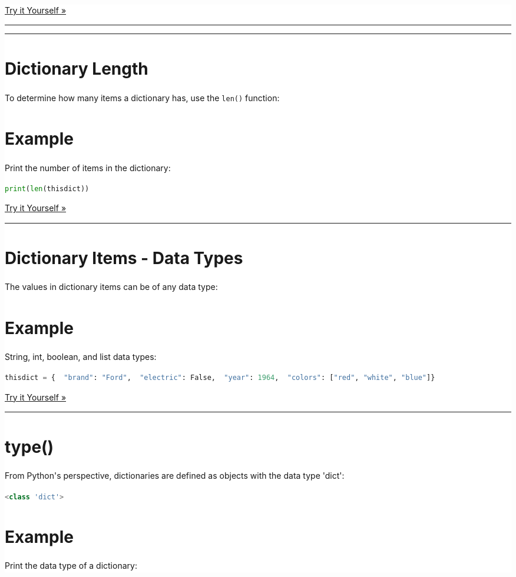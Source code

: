 [Try it Yourself »](https://www.w3schools.com/python/trypython.asp?filename=demo_dictionary_duplicates)

---

---

# Dictionary Length

To determine how many items a dictionary has, use the `len()` function:

# Example

Print the number of items in the dictionary:

```python
print(len(thisdict))
```

[Try it Yourself »](https://www.w3schools.com/python/trypython.asp?filename=demo_dict_len)

---

# Dictionary Items - Data Types

The values in dictionary items can be of any data type:

# Example

String, int, boolean, and list data types:

```python
thisdict = {  "brand": "Ford",  "electric": False,  "year": 1964,  "colors": ["red", "white", "blue"]}
```

[Try it Yourself »](https://www.w3schools.com/python/trypython.asp?filename=demo_dict_datatypes)

---

# type()

From Python's perspective, dictionaries are defined as objects with the data type 'dict':

```python
<class 'dict'>
```

# Example

Print the data type of a dictionary:
